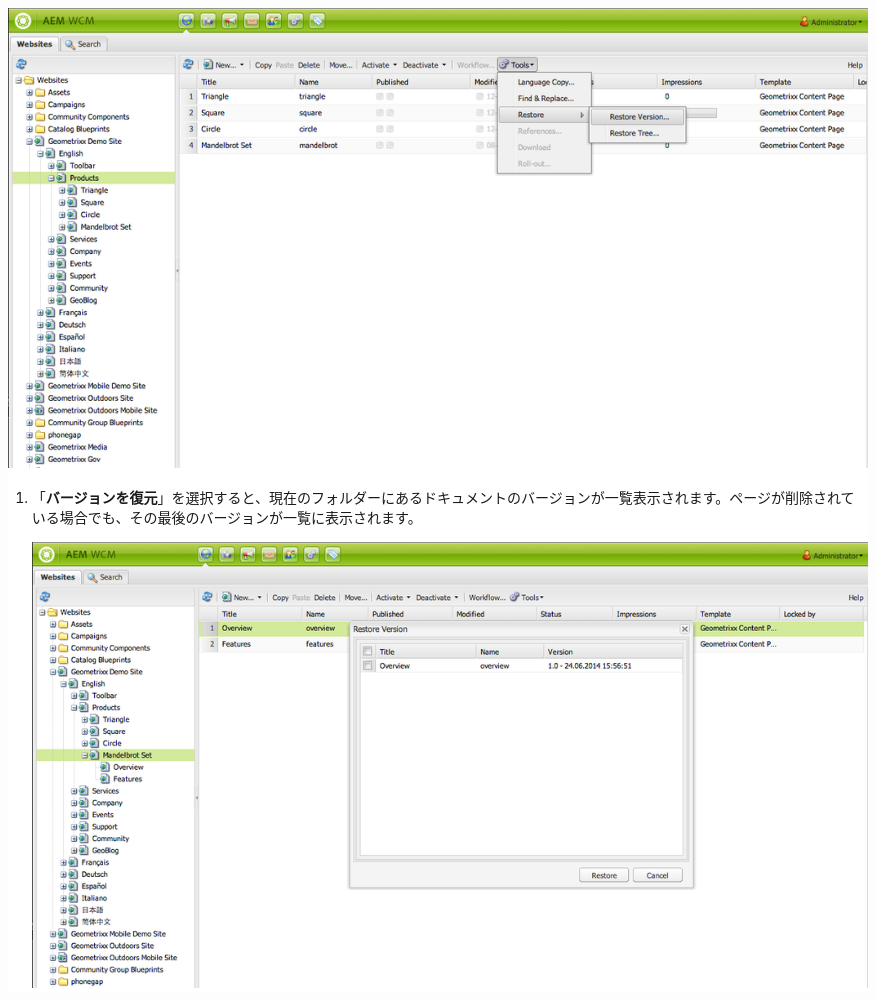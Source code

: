    ![screen_shot_2012-02-08at41326pm](assets/screen_shot_2012-02-08at41326pm.png)

1. 「**バージョンを復元**」を選択すると、現在のフォルダーにあるドキュメントのバージョンが一覧表示されます。ページが削除されている場合でも、その最後のバージョンが一覧に表示されます。

   ![screen_shot_2012-02-08at45743pm](assets/screen_shot_2012-02-08at45743pm.png)
